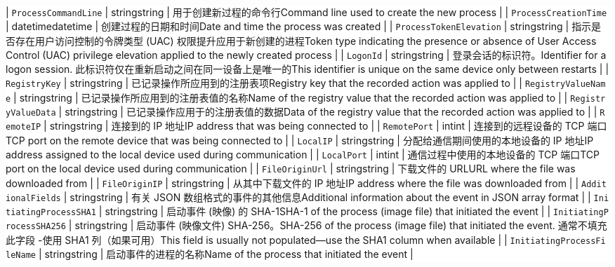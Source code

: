 | `ProcessCommandLine` | <span data-ttu-id="1f120-147">string</span><span class="sxs-lookup"><span data-stu-id="1f120-147">string</span></span> | <span data-ttu-id="1f120-148">用于创建新过程的命令行</span><span class="sxs-lookup"><span data-stu-id="1f120-148">Command line used to create the new process</span></span> |
| `ProcessCreationTime` | <span data-ttu-id="1f120-149">datetime</span><span class="sxs-lookup"><span data-stu-id="1f120-149">datetime</span></span> | <span data-ttu-id="1f120-150">创建过程的日期和时间</span><span class="sxs-lookup"><span data-stu-id="1f120-150">Date and time the process was created</span></span> |
| `ProcessTokenElevation` | <span data-ttu-id="1f120-151">string</span><span class="sxs-lookup"><span data-stu-id="1f120-151">string</span></span> | <span data-ttu-id="1f120-152">指示是否存在用户访问控制的令牌类型 (UAC) 权限提升应用于新创建的进程</span><span class="sxs-lookup"><span data-stu-id="1f120-152">Token type indicating the presence or absence of User Access Control (UAC) privilege elevation applied to the newly created process</span></span> |
| `LogonId` | <span data-ttu-id="1f120-153">string</span><span class="sxs-lookup"><span data-stu-id="1f120-153">string</span></span> | <span data-ttu-id="1f120-154">登录会话的标识符。</span><span class="sxs-lookup"><span data-stu-id="1f120-154">Identifier for a logon session.</span></span> <span data-ttu-id="1f120-155">此标识符仅在重新启动之间在同一设备上是唯一的</span><span class="sxs-lookup"><span data-stu-id="1f120-155">This identifier is unique on the same device only between restarts</span></span> |
| `RegistryKey` | <span data-ttu-id="1f120-156">string</span><span class="sxs-lookup"><span data-stu-id="1f120-156">string</span></span> | <span data-ttu-id="1f120-157">已记录操作所应用到的注册表项</span><span class="sxs-lookup"><span data-stu-id="1f120-157">Registry key that the recorded action was applied to</span></span> |
| `RegistryValueName` | <span data-ttu-id="1f120-158">string</span><span class="sxs-lookup"><span data-stu-id="1f120-158">string</span></span> | <span data-ttu-id="1f120-159">已记录操作所应用到的注册表值的名称</span><span class="sxs-lookup"><span data-stu-id="1f120-159">Name of the registry value that the recorded action was applied to</span></span> |
| `RegistryValueData` | <span data-ttu-id="1f120-160">string</span><span class="sxs-lookup"><span data-stu-id="1f120-160">string</span></span> | <span data-ttu-id="1f120-161">已记录操作应用于的注册表值的数据</span><span class="sxs-lookup"><span data-stu-id="1f120-161">Data of the registry value that the recorded action was applied to</span></span> |
| `RemoteIP` | <span data-ttu-id="1f120-162">string</span><span class="sxs-lookup"><span data-stu-id="1f120-162">string</span></span> | <span data-ttu-id="1f120-163">连接到的 IP 地址</span><span class="sxs-lookup"><span data-stu-id="1f120-163">IP address that was being connected to</span></span> |
| `RemotePort` | <span data-ttu-id="1f120-164">int</span><span class="sxs-lookup"><span data-stu-id="1f120-164">int</span></span> | <span data-ttu-id="1f120-165">连接到的远程设备的 TCP 端口</span><span class="sxs-lookup"><span data-stu-id="1f120-165">TCP port on the remote device that was being connected to</span></span> |
| `LocalIP` | <span data-ttu-id="1f120-166">string</span><span class="sxs-lookup"><span data-stu-id="1f120-166">string</span></span> | <span data-ttu-id="1f120-167">分配给通信期间使用的本地设备的 IP 地址</span><span class="sxs-lookup"><span data-stu-id="1f120-167">IP address assigned to the local device used during communication</span></span> |
| `LocalPort` | <span data-ttu-id="1f120-168">int</span><span class="sxs-lookup"><span data-stu-id="1f120-168">int</span></span> | <span data-ttu-id="1f120-169">通信过程中使用的本地设备的 TCP 端口</span><span class="sxs-lookup"><span data-stu-id="1f120-169">TCP port on the local device used during communication</span></span> |
| `FileOriginUrl` | <span data-ttu-id="1f120-170">string</span><span class="sxs-lookup"><span data-stu-id="1f120-170">string</span></span> | <span data-ttu-id="1f120-171">下载文件的 URL</span><span class="sxs-lookup"><span data-stu-id="1f120-171">URL where the file was downloaded from</span></span> |
| `FileOriginIP` | <span data-ttu-id="1f120-172">string</span><span class="sxs-lookup"><span data-stu-id="1f120-172">string</span></span> | <span data-ttu-id="1f120-173">从其中下载文件的 IP 地址</span><span class="sxs-lookup"><span data-stu-id="1f120-173">IP address where the file was downloaded from</span></span> |
| `AdditionalFields` | <span data-ttu-id="1f120-174">string</span><span class="sxs-lookup"><span data-stu-id="1f120-174">string</span></span> | <span data-ttu-id="1f120-175">有关 JSON 数组格式的事件的其他信息</span><span class="sxs-lookup"><span data-stu-id="1f120-175">Additional information about the event in JSON array format</span></span> |
| `InitiatingProcessSHA1` | <span data-ttu-id="1f120-176">string</span><span class="sxs-lookup"><span data-stu-id="1f120-176">string</span></span> | <span data-ttu-id="1f120-177">启动事件 (映像) 的 SHA-1</span><span class="sxs-lookup"><span data-stu-id="1f120-177">SHA-1 of the process (image file) that initiated the event</span></span> |
| `InitiatingProcessSHA256` | <span data-ttu-id="1f120-178">string</span><span class="sxs-lookup"><span data-stu-id="1f120-178">string</span></span> | <span data-ttu-id="1f120-179">启动事件 (映像文件) SHA-256。</span><span class="sxs-lookup"><span data-stu-id="1f120-179">SHA-256 of the process (image file) that initiated the event.</span></span> <span data-ttu-id="1f120-180">通常不填充此字段 -使用 SHA1 列（如果可用）</span><span class="sxs-lookup"><span data-stu-id="1f120-180">This field is usually not populated—use the SHA1 column when available</span></span> |
| `InitiatingProcessFileName` | <span data-ttu-id="1f120-181">string</span><span class="sxs-lookup"><span data-stu-id="1f120-181">string</span></span> | <span data-ttu-id="1f120-182">启动事件的进程的名称</span><span class="sxs-lookup"><span data-stu-id="1f120-182">Name of the process that initiated the event</span></span> |
